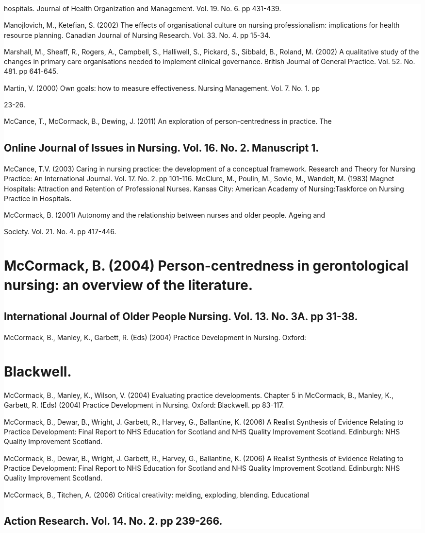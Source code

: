 hospitals. Journal of Health Organization and Management. Vol. 19. No. 6. pp 431-439.

Manojlovich, M., Ketefian, S. (2002) The effects of organisational culture on nursing professionalism: implications for health resource planning. Canadian Journal of Nursing Research. Vol. 33. No. 4. pp 15-34.

Marshall, M., Sheaff, R., Rogers, A., Campbell, S., Halliwell, S., Pickard, S., Sibbald, B., Roland, M. (2002) A qualitative study of the changes in primary care organisations needed to implement clinical governance. British Journal of General Practice. Vol. 52. No. 481. pp 641-645.

Martin, V. (2000) Own goals: how to measure effectiveness. Nursing Management. Vol. 7. No. 1. pp

23-26.

McCance, T., McCormack, B., Dewing, J. (2011) An exploration of person-centredness in practice. The

## Online Journal of Issues in Nursing. Vol. 16. No. 2. Manuscript 1.

McCance, T.V. (2003) Caring in nursing practice: the development of a conceptual framework. Research and Theory for Nursing Practice: An International Journal. Vol. 17. No. 2. pp 101-116. McClure, M., Poulin, M., Sovie, M., Wandelt, M. (1983) Magnet Hospitals: Attraction and Retention of Professional Nurses. Kansas City: American Academy of Nursing:Taskforce on Nursing Practice in Hospitals.

McCormack, B. (2001) Autonomy and the relationship between nurses and older people. Ageing and

Society. Vol. 21. No. 4. pp 417-446.

# McCormack, B. (2004) Person-centredness in gerontological nursing: an overview of the literature.

## International Journal of Older People Nursing. Vol. 13. No. 3A. pp 31-38.

McCormack, B., Manley, K., Garbett, R. (Eds) (2004) Practice Development in Nursing. Oxford:

# Blackwell.

McCormack, B., Manley, K., Wilson, V. (2004) Evaluating practice developments. Chapter 5 in McCormack, B., Manley, K., Garbett, R. (Eds) (2004) Practice Development in Nursing. Oxford: Blackwell. pp 83-117.

McCormack, B., Dewar, B., Wright, J. Garbett, R., Harvey, G., Ballantine, K. (2006) A Realist Synthesis of Evidence Relating to Practice Development: Final Report to NHS Education for Scotland and NHS Quality Improvement Scotland. Edinburgh: NHS Quality Improvement Scotland.

McCormack, B., Dewar, B., Wright, J. Garbett, R., Harvey, G., Ballantine, K. (2006) A Realist Synthesis of Evidence Relating to Practice Development: Final Report to NHS Education for Scotland and NHS Quality Improvement Scotland. Edinburgh: NHS Quality Improvement Scotland.

McCormack, B., Titchen, A. (2006) Critical creativity: melding, exploding, blending. Educational

## Action Research. Vol. 14. No. 2. pp 239-266.
